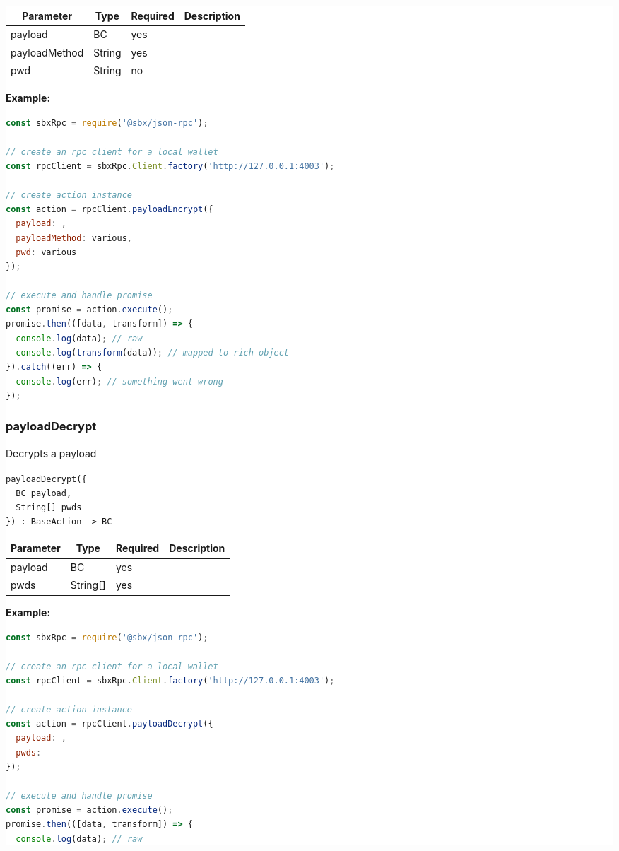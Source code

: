 | Parameter | Type | Required | Description |
|---|---|---|---|
|payload|BC|yes||
|payloadMethod|String|yes||
|pwd|String|no||
**Example:**

```js
const sbxRpc = require('@sbx/json-rpc');

// create an rpc client for a local wallet
const rpcClient = sbxRpc.Client.factory('http://127.0.0.1:4003');

// create action instance
const action = rpcClient.payloadEncrypt({
  payload: , 
  payloadMethod: various, 
  pwd: various
});

// execute and handle promise
const promise = action.execute();
promise.then(([data, transform]) => {
  console.log(data); // raw
  console.log(transform(data)); // mapped to rich object
}).catch((err) => {
  console.log(err); // something went wrong
});
```

### payloadDecrypt

Decrypts a payload

```
payloadDecrypt({
  BC payload, 
  String[] pwds
}) : BaseAction -> BC
```

| Parameter | Type | Required | Description |
|---|---|---|---|
|payload|BC|yes||
|pwds|String[]|yes||
**Example:**

```js
const sbxRpc = require('@sbx/json-rpc');

// create an rpc client for a local wallet
const rpcClient = sbxRpc.Client.factory('http://127.0.0.1:4003');

// create action instance
const action = rpcClient.payloadDecrypt({
  payload: , 
  pwds: 
});

// execute and handle promise
const promise = action.execute();
promise.then(([data, transform]) => {
  console.log(data); // raw
```